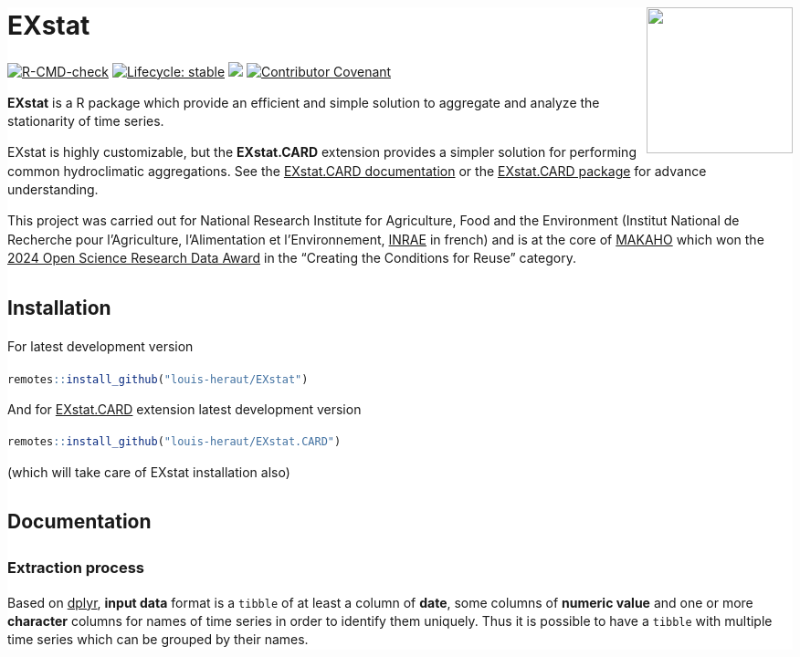 # EXstat [<img src="figures/flower_hex.png" align="right" width=160 height=160 alt=""/>](https://github.com/louis-heraut/EXstat.CARD)


[![R-CMD-check](https://github.com/louis-heraut/EXstat/actions/workflows/R-CMD-check.yaml/badge.svg)](https://github.com/louis-heraut/EXstat/actions/workflows/R-CMD-check.yaml)
[![Lifecycle: stable](https://img.shields.io/badge/lifecycle-stable-green)](https://lifecycle.r-lib.org/articles/stages.html)
![](https://img.shields.io/github/last-commit/louis-heraut/EXstat)
[![Contributor Covenant](https://img.shields.io/badge/Contributor%20Covenant-2.1-4baaaa.svg)](code_of_conduct.md) 


**EXstat** is a R package which provide an efficient and simple solution to aggregate and analyze the stationarity of time series.

EXstat is highly customizable, but the **EXstat.CARD** extension provides a simpler solution for performing common hydroclimatic aggregations. See the  [EXstat.CARD documentation](#extraction-process-with-card) or the [EXstat.CARD package](https://github.com/louis-heraut/EXstat.CARD) for advance understanding.

This project was carried out for National Research Institute for Agriculture, Food and the Environment (Institut National de Recherche pour l’Agriculture, l’Alimentation et l’Environnement, [INRAE](https://agriculture.gouv.fr/inrae-linstitut-national-de-recherche-pour-lagriculture-lalimentation-et-lenvironnement) in french) and is at the core of [MAKAHO](https://github.com/louis-heraut/MAKAHO) which won the [2024 Open Science Research Data Award](https://www.enseignementsup-recherche.gouv.fr/fr/remise-des-prix-science-ouverte-des-donnees-de-la-recherche-2024-98045) in the “Creating the Conditions for Reuse” category.


## Installation
For latest development version
``` R
remotes::install_github("louis-heraut/EXstat")
```

And for [EXstat.CARD](https://github.com/louis-heraut/EXstat.CARD) extension latest development version
``` R
remotes::install_github("louis-heraut/EXstat.CARD")
```
(which will take care of EXstat installation also)


## Documentation
### Extraction process
Based on [dplyr](https://dplyr.tidyverse.org/), **input data** format is a `tibble` of at least a column of **date**, some columns of **numeric value** and one or more **character** columns for names of time series in order to identify them uniquely. Thus it is possible to have a `tibble` with multiple time series which can be grouped by their names.
